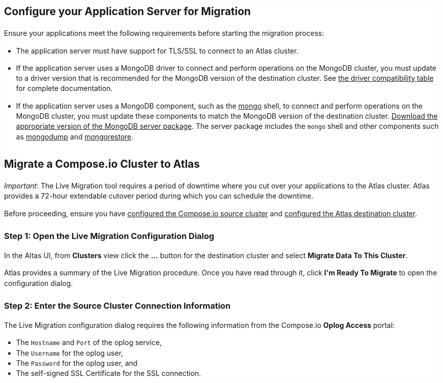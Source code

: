 ## Configure your Application Server for Migration

Ensure your applications meet the following requirements before starting the
migration process:

- The application server must have support for TLS/SSL to connect to an Atlas
  cluster.

- If the application server uses a MongoDB driver to connect and perform
  operations on the MongoDB cluster, you must update to a driver version that
  is recommended for the MongoDB version of the destination cluster.
  See [the driver compatibility table](https://docs.mongodb.com/ecosystem/drivers/driver-compatibility-reference/)
  for complete documentation.
  
- If the application server uses a MongoDB component, such as the
  [mongo](https://docs.mongodb.com/manual/reference/program/mongo/) shell, to
  connect and perform operations on the MongoDB cluster, you must update these
  components to match the MongoDB version of the destination cluster.
  [Download the appropriate version of the MongoDB server
  package](https://www.mongodb.com/download-center?jmp=docs#community). The
  server package includes the ``mongo`` shell and other components such as
  [mongodump](https://docs.mongodb.com/manual/reference/program/mongodump/)
  and [mongorestore](https://docs.mongodb.com/manual/reference/program/mongorestore/).

## Migrate a Compose.io Cluster to Atlas

*Important*: The Live Migration tool requires a period of downtime where you
cut over your applications to the Atlas cluster. Atlas provides a 
72-hour extendable cutover period during which you can schedule the downtime.

Before proceeding, ensure you have [configured the Compose.io source cluster](#configure-compose-cluster)
and [configured the Atlas destination cluster](#configure-atlas-cluster).

### Step 1: Open the Live Migration Configuration Dialog

In the Altas UI, from **Clusters** view click the **...** button for the
destination cluster and select **Migrate Data To This Cluster**.

Atlas provides a summary of the Live Migration procedure. Once you have
read through it, click **I'm Ready To Migrate** to open the configuration
dialog.

### Step 2: Enter the Source Cluster Connection Information

The Live Migration configuration dialog requires the following information from the
Compose.io **Oplog Access** portal:

- The ``Hostname`` and ``Port`` of the oplog service,
- The ``Username`` for the oplog user,
- The ``Password`` for the oplog user, and
- The self-signed SSL Certificate for the SSL connection.
